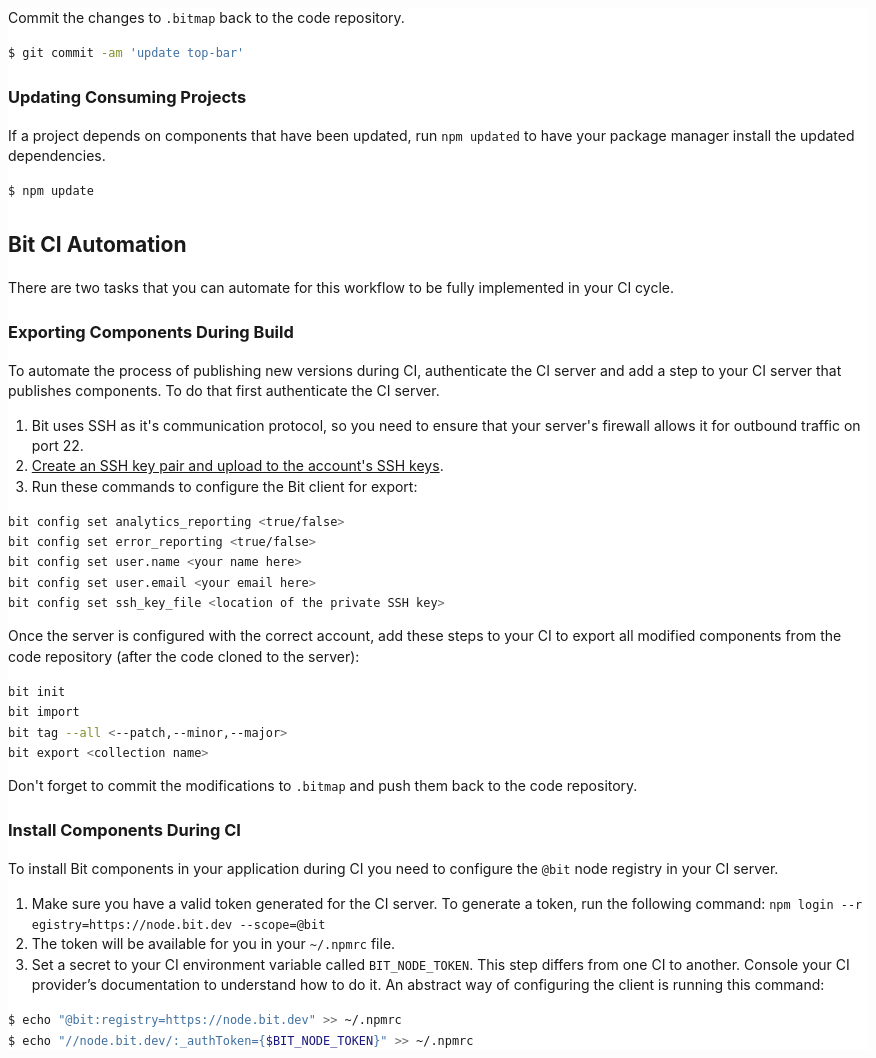 Commit the changes to `.bitmap` back to the code repository.

```bash
$ git commit -am 'update top-bar'
```

### Updating Consuming Projects

If a project depends on components that have been updated, run `npm updated` to have your package manager install the updated dependencies.

```bash
$ npm update
```

## Bit CI Automation

There are two tasks that you can automate for this workflow to be fully implemented in your CI cycle.

### Exporting Components During Build

To automate the process of publishing new versions during CI, authenticate the CI server and add a step to your CI server that publishes components. To do that first authenticate the CI server.

1. Bit uses SSH as it's communication protocol, so you need to ensure that your server's firewall allows it for outbound traffic on port 22.
2. [Create an SSH key pair and upload to the account's SSH keys](/docs/setup-authentication.html#authenticate-bit-using-ssh-key-pair).
3. Run these commands to configure the Bit client for export:

```bash
bit config set analytics_reporting <true/false>
bit config set error_reporting <true/false>
bit config set user.name <your name here>
bit config set user.email <your email here>
bit config set ssh_key_file <location of the private SSH key>
```

Once the server is configured with the correct account, add these steps to your CI to export all modified components from the code repository (after the code cloned to the server):

```bash
bit init
bit import
bit tag --all <--patch,--minor,--major>
bit export <collection name>
```

Don't forget to commit the modifications to `.bitmap` and push them back to the code repository.

### Install Components During CI

To install Bit components in your application during CI you need to configure the `@bit` node registry in your CI server.

1. Make sure you have a valid token generated for the CI server. To generate a token, run the following command:
`npm login --registry=https://node.bit.dev --scope=@bit`
2. The token will be available for you in your `~/.npmrc` file.
3. Set a secret to your CI environment variable called `BIT_NODE_TOKEN`. This step differs from one CI to another. Console your CI provider’s documentation to understand how to do it. An abstract way of configuring the client is running this command:

```bash
$ echo "@bit:registry=https://node.bit.dev" >> ~/.npmrc
$ echo "//node.bit.dev/:_authToken={$BIT_NODE_TOKEN}" >> ~/.npmrc
```
